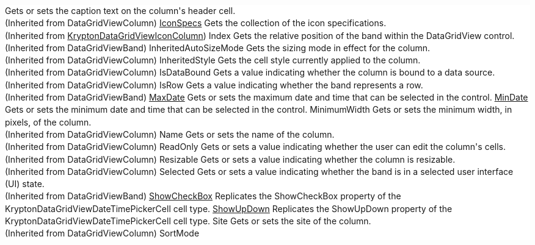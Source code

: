 <td>Gets or sets the caption text on the column's header cell.<br />(Inherited from DataGridViewColumn)</td></tr>
<tr>
<td><a href="040bedbd-54c5-e613-cb1e-44ed23090eb9.md">IconSpecs</a></td>
<td>Gets the collection of the icon specifications.<br />(Inherited from <a href="21f6015d-1ab5-4482-8193-6cf4882c3abf.md">KryptonDataGridViewIconColumn</a>)</td></tr>
<tr>
<td>Index</td>
<td>Gets the relative position of the band within the DataGridView control.<br />(Inherited from DataGridViewBand)</td></tr>
<tr>
<td>InheritedAutoSizeMode</td>
<td>Gets the sizing mode in effect for the column.<br />(Inherited from DataGridViewColumn)</td></tr>
<tr>
<td>InheritedStyle</td>
<td>Gets the cell style currently applied to the column.<br />(Inherited from DataGridViewColumn)</td></tr>
<tr>
<td>IsDataBound</td>
<td>Gets a value indicating whether the column is bound to a data source.<br />(Inherited from DataGridViewColumn)</td></tr>
<tr>
<td>IsRow</td>
<td>Gets a value indicating whether the band represents a row.<br />(Inherited from DataGridViewBand)</td></tr>
<tr>
<td><a href="7224eb07-38ae-80b0-8d46-1b45cf13a199.md">MaxDate</a></td>
<td>Gets or sets the maximum date and time that can be selected in the control.</td></tr>
<tr>
<td><a href="c64b0211-814c-8f9c-ac29-2b2184c17ed2.md">MinDate</a></td>
<td>Gets or sets the minimum date and time that can be selected in the control.</td></tr>
<tr>
<td>MinimumWidth</td>
<td>Gets or sets the minimum width, in pixels, of the column.<br />(Inherited from DataGridViewColumn)</td></tr>
<tr>
<td>Name</td>
<td>Gets or sets the name of the column.<br />(Inherited from DataGridViewColumn)</td></tr>
<tr>
<td>ReadOnly</td>
<td>Gets or sets a value indicating whether the user can edit the column's cells.<br />(Inherited from DataGridViewColumn)</td></tr>
<tr>
<td>Resizable</td>
<td>Gets or sets a value indicating whether the column is resizable.<br />(Inherited from DataGridViewColumn)</td></tr>
<tr>
<td>Selected</td>
<td>Gets or sets a value indicating whether the band is in a selected user interface (UI) state.<br />(Inherited from DataGridViewBand)</td></tr>
<tr>
<td><a href="1a4e7394-2e6a-17dd-5f8f-9c31c0922384.md">ShowCheckBox</a></td>
<td>Replicates the ShowCheckBox property of the KryptonDataGridViewDateTimePickerCell cell type.</td></tr>
<tr>
<td><a href="8cffe6bd-2637-0f3e-1d80-ac0c686fb7a7.md">ShowUpDown</a></td>
<td>Replicates the ShowUpDown property of the KryptonDataGridViewDateTimePickerCell cell type.</td></tr>
<tr>
<td>Site</td>
<td>Gets or sets the site of the column.<br />(Inherited from DataGridViewColumn)</td></tr>
<tr>
<td>SortMode</td>